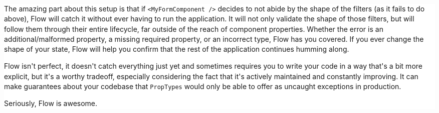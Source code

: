 ```javascript
```

The amazing part about this setup is that if `<MyFormComponent />` decides to not abide by the shape of the filters (as it fails to do above), Flow will catch it without ever having to run the application. It will not only validate the shape of those filters, but will follow them through their entire lifecycle, far outside of the reach of component properties. Whether the error is an additional/malformed property, a missing required property, or an incorrect type, Flow has you covered. If you ever change the shape of your state, Flow will help you confirm that the rest of the application continues humming along.

Flow isn't perfect, it doesn't catch everything just yet and sometimes requires you to write your code in a way that's a bit more explicit, but it's a worthy tradeoff, especially considering the fact that it's actively maintained and constantly improving. It can make guarantees about your codebase that `PropTypes` would only be able to offer as uncaught exceptions in production.

Seriously, Flow is awesome.
